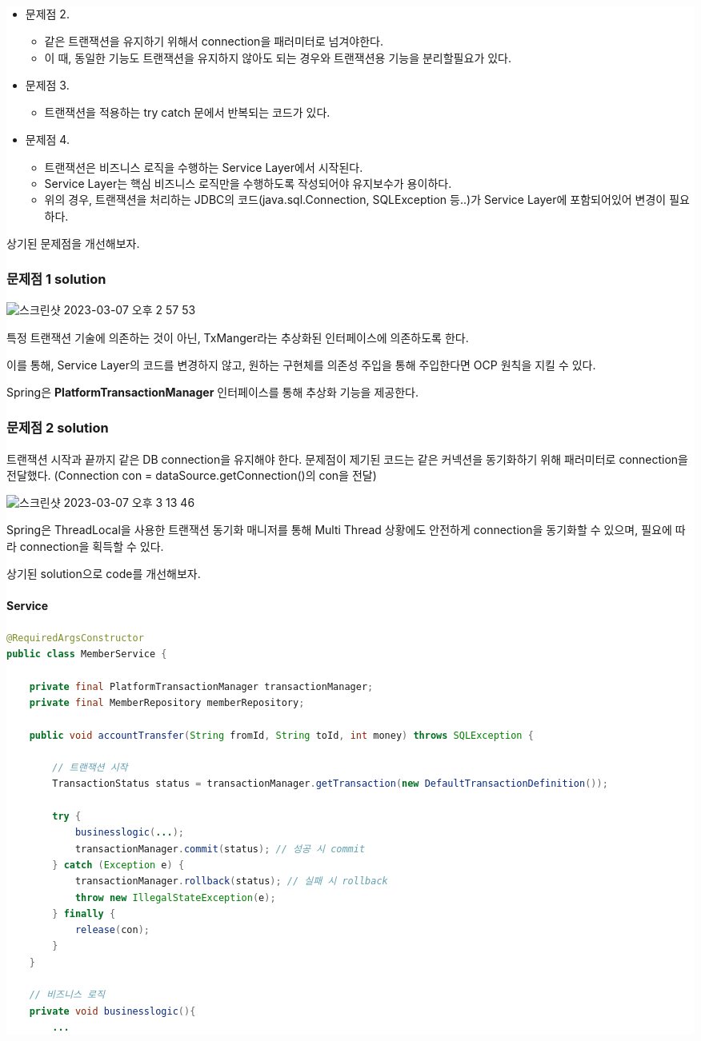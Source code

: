 - 문제점 2.
  - 같은 트랜잭션을 유지하기 위해서 connection을 패러미터로 넘겨야한다.
  - 이 때, 동일한 기능도 트랜잭션을 유지하지 않아도 되는 경우와 트랜잭션용 기능을 분리할필요가 있다.

- 문제점 3.
  - 트랜잭션을 적용하는 try catch 문에서 반복되는 코드가 있다.

- 문제점 4.
    - 트랜잭션은 비즈니스 로직을 수행하는 Service Layer에서 시작된다.
    - Service Layer는 핵심 비즈니스 로직만을 수행하도록 작성되어야 유지보수가 용이하다.
    - 위의 경우, 트랜잭션을 처리하는 JDBC의 코드(java.sql.Connection, SQLException 등..)가 Service Layer에 포함되어있어 변경이 필요하다.

상기된 문제점을 개선해보자.

### 문제점 1 solution

<img width="605" alt="스크린샷 2023-03-07 오후 2 57 53" src="https://user-images.githubusercontent.com/85725033/223333391-194cf7a8-55f7-4502-95fb-3aba961572c1.png">

특정 트랜잭션 기술에 의존하는 것이 아닌, TxManger라는 추상화된 인터페이스에 의존하도록 한다. 

이를 통해, Service Layer의 코드를 변경하지 않고, 원하는 구현체를 의존성 주입을 통해 주입한다면 OCP 원칙을 지킬 수 있다.

Spring은 **PlatformTransactionManager** 인터페이스를 통해 추상화 기능을 제공한다.

### 문제점 2 solution

트랜잭션 시작과 끝까지 같은 DB connection을 유지해야 한다. 문제점이 제기된 코드는 같은 커넥션을 동기화하기 위해 패러미터로 connection을 전달했다. 
(Connection con = dataSource.getConnection()의 con을 전달)

<img width="603" alt="스크린샷 2023-03-07 오후 3 13 46" src="https://user-images.githubusercontent.com/85725033/223336074-548600f0-7d32-4afa-b708-e6fac72f87d8.png">

Spring은 ThreadLocal을 사용한 트랜잭션 동기화 매니저를 통해 Multi Thread 상황에도 안전하게 connection을 동기화할 수 있으며, 필요에 따라 connection을
획득할 수 있다. 

상기된 solution으로 code를 개선해보자.

#### Service

```java
@RequiredArgsConstructor
public class MemberService {

    private final PlatformTransactionManager transactionManager;
    private final MemberRepository memberRepository;

    public void accountTransfer(String fromId, String toId, int money) throws SQLException {
        
        // 트랜잭션 시작
        TransactionStatus status = transactionManager.getTransaction(new DefaultTransactionDefinition());
        
        try {
            businesslogic(...);
            transactionManager.commit(status); // 성공 시 commit
        } catch (Exception e) {
            transactionManager.rollback(status); // 실패 시 rollback
            throw new IllegalStateException(e);
        } finally {
            release(con);
        }
    }
    
    // 비즈니스 로직
    private void businesslogic(){
        ...
```